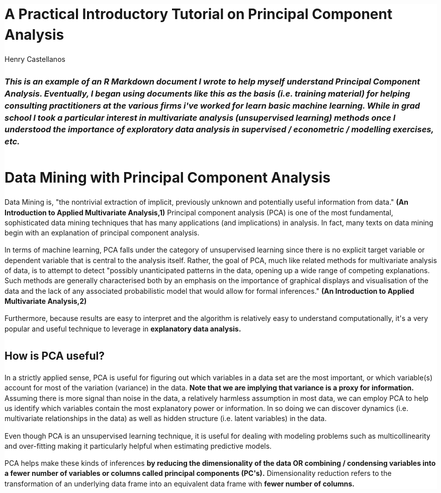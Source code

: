 A Practical Introductory Tutorial on Principal Component Analysis
================
Henry Castellanos

### *This is an example of an R Markdown document I wrote to help myself understand Principal Component Analysis. Eventually, I began using documents like this as the basis (i.e. training material) for helping consulting practitioners at the various firms i've worked for learn basic machine learning. While in grad school I took a particular interest in multivariate analysis (unsupervised learning) methods once I understood the importance of exploratory data analysis in supervised / econometric / modelling exercises, etc.*

**Data Mining with Principal Component Analysis**
=================================================

Data Mining is, "the nontrivial extraction of implicit, previously unknown and potentially useful information from data." **(An Introduction to Applied Multivariate Analysis,1)** Principal component analysis (PCA) is one of the most fundamental, sophisticated data mining techniques that has many applications (and implications) in analysis. In fact, many texts on data mining begin with an explanation of principal component analysis.

In terms of machine learning, PCA falls under the category of unsupervised learning since there is no explicit target variable or dependent variable that is central to the analysis itself. Rather, the goal of PCA, much like related methods for multivariate analysis of data, is to attempt to detect "possibly unanticipated patterns in the data, opening up a wide range of competing explanations. Such methods are generally characterised both by an emphasis on the importance of graphical displays and visualisation of the data and the lack of any associated probabilistic model that would allow for formal inferences." **(An Introduction to Applied Multivariate Analysis,2)**

Furthermore, because results are easy to interpret and the algorithm is relatively easy to understand computationally, it's a very popular and useful technique to leverage in **explanatory data analysis.**

**How is PCA useful?**
----------------------

In a strictly applied sense, PCA is useful for figuring out which variables in a data set are the most important, or which variable(s) account for most of the variation (variance) in the data. **Note that we are implying that variance is a proxy for information.** Assuming there is more signal than noise in the data, a relatively harmless assumption in most data, we can employ PCA to help us identify which variables contain the most explanatory power or information. In so doing we can discover dynamics (i.e. multivariate relationships in the data) as well as hidden structure (i.e. latent variables) in the data.

Even though PCA is an unsupervised learning technique, it is useful for dealing with modeling problems such as multicollinearity and over-fitting making it particularly helpful when estimating predictive models.

PCA helps make these kinds of inferences **by reducing the dimensionality of the data OR combining / condensing variables into a fewer number of variables or columns called principal components (PC's).** Dimensionality reduction refers to the transformation of an underlying data frame into an equivalent data frame with **fewer number of columns.**
